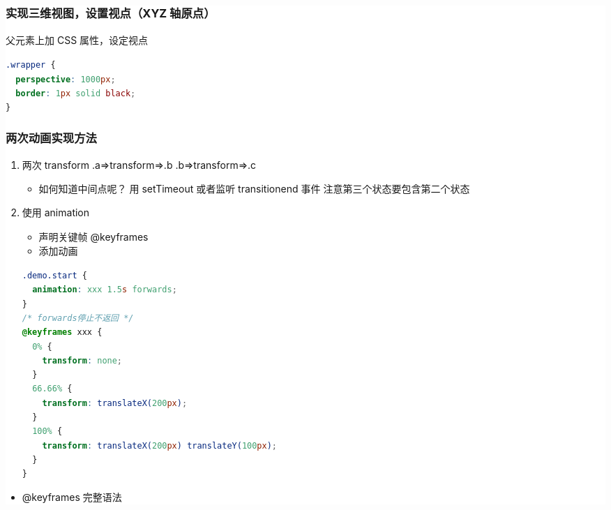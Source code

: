 ### 实现三维视图，设置视点（XYZ 轴原点）

父元素上加 CSS 属性，设定视点

```css
.wrapper {
  perspective: 1000px;
  border: 1px solid black;
}
```

### 两次动画实现方法

1. 两次 transform
   .a=>transform=>.b
   .b=>transform=>.c

   - 如何知道中间点呢？
     用 setTimeout 或者监听 transitionend 事件
     注意第三个状态要包含第二个状态

2. 使用 animation

   - 声明关键帧 @keyframes
   - 添加动画

   ```css
   .demo.start {
     animation: xxx 1.5s forwards;
   }
   /* forwards停止不返回 */
   @keyframes xxx {
     0% {
       transform: none;
     }
     66.66% {
       transform: translateX(200px);
     }
     100% {
       transform: translateX(200px) translateY(100px);
     }
   }
   ```

- @keyframes 完整语法